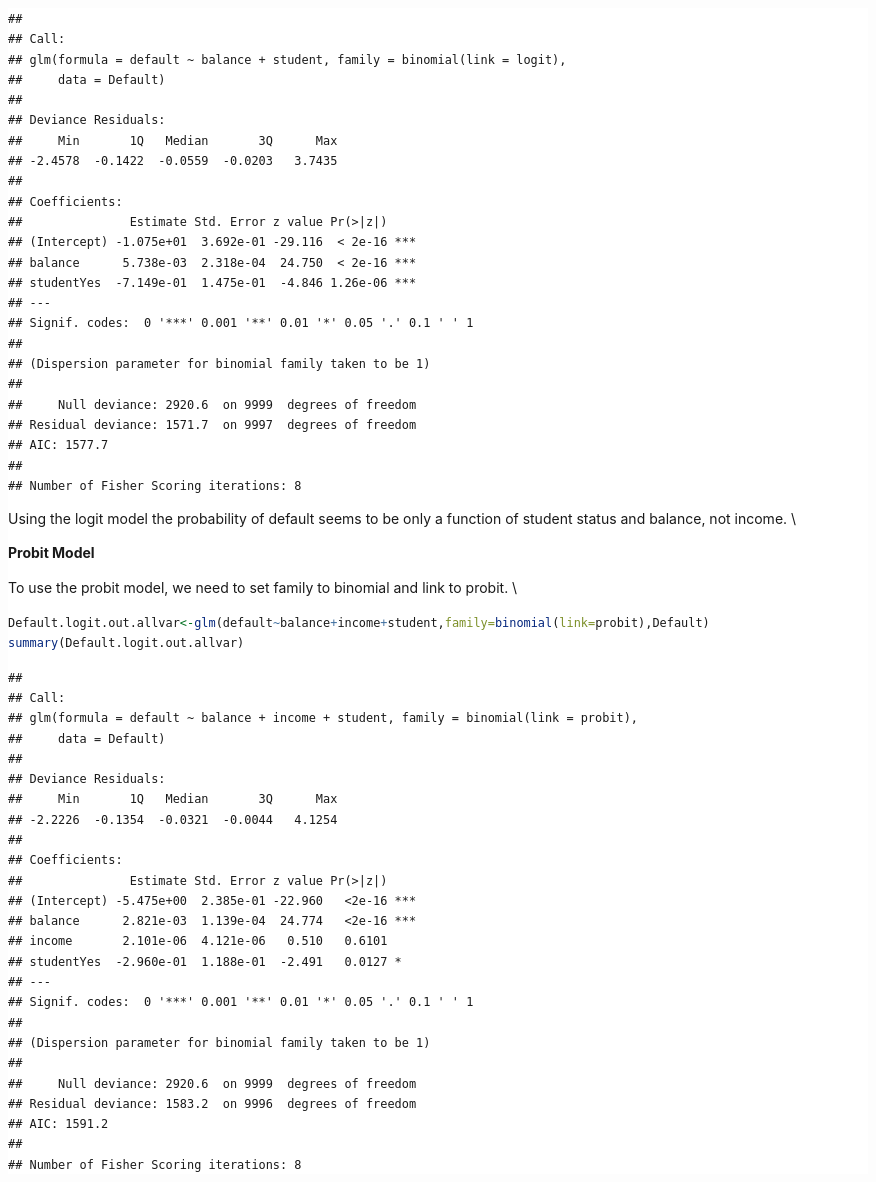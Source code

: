 ```
## 
## Call:
## glm(formula = default ~ balance + student, family = binomial(link = logit), 
##     data = Default)
## 
## Deviance Residuals: 
##     Min       1Q   Median       3Q      Max  
## -2.4578  -0.1422  -0.0559  -0.0203   3.7435  
## 
## Coefficients:
##               Estimate Std. Error z value Pr(>|z|)    
## (Intercept) -1.075e+01  3.692e-01 -29.116  < 2e-16 ***
## balance      5.738e-03  2.318e-04  24.750  < 2e-16 ***
## studentYes  -7.149e-01  1.475e-01  -4.846 1.26e-06 ***
## ---
## Signif. codes:  0 '***' 0.001 '**' 0.01 '*' 0.05 '.' 0.1 ' ' 1
## 
## (Dispersion parameter for binomial family taken to be 1)
## 
##     Null deviance: 2920.6  on 9999  degrees of freedom
## Residual deviance: 1571.7  on 9997  degrees of freedom
## AIC: 1577.7
## 
## Number of Fisher Scoring iterations: 8
```

Using the logit model the probability of default seems to be only a function of student status and balance, not income. \

**Probit Model**

To use the probit model, we need to set family to binomial and link to probit. \


```r
Default.logit.out.allvar<-glm(default~balance+income+student,family=binomial(link=probit),Default)
summary(Default.logit.out.allvar)
```

```
## 
## Call:
## glm(formula = default ~ balance + income + student, family = binomial(link = probit), 
##     data = Default)
## 
## Deviance Residuals: 
##     Min       1Q   Median       3Q      Max  
## -2.2226  -0.1354  -0.0321  -0.0044   4.1254  
## 
## Coefficients:
##               Estimate Std. Error z value Pr(>|z|)    
## (Intercept) -5.475e+00  2.385e-01 -22.960   <2e-16 ***
## balance      2.821e-03  1.139e-04  24.774   <2e-16 ***
## income       2.101e-06  4.121e-06   0.510   0.6101    
## studentYes  -2.960e-01  1.188e-01  -2.491   0.0127 *  
## ---
## Signif. codes:  0 '***' 0.001 '**' 0.01 '*' 0.05 '.' 0.1 ' ' 1
## 
## (Dispersion parameter for binomial family taken to be 1)
## 
##     Null deviance: 2920.6  on 9999  degrees of freedom
## Residual deviance: 1583.2  on 9996  degrees of freedom
## AIC: 1591.2
## 
## Number of Fisher Scoring iterations: 8
```

